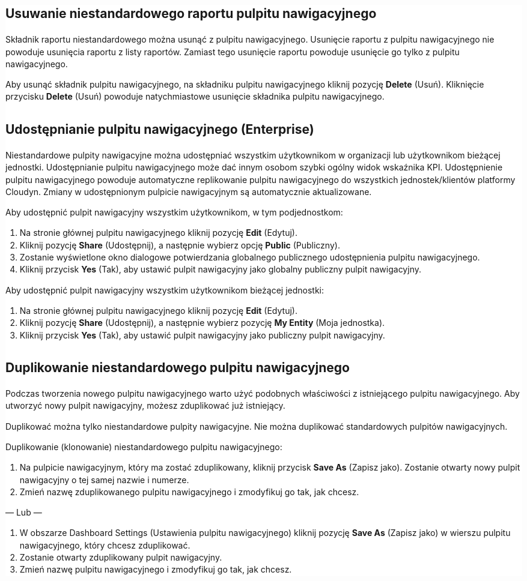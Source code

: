 ## <a name="delete-a-custom-dashboard-report"></a>Usuwanie niestandardowego raportu pulpitu nawigacyjnego

Składnik raportu niestandardowego można usunąć z pulpitu nawigacyjnego. Usunięcie raportu z pulpitu nawigacyjnego nie powoduje usunięcia raportu z listy raportów. Zamiast tego usunięcie raportu powoduje usunięcie go tylko z pulpitu nawigacyjnego.

Aby usunąć składnik pulpitu nawigacyjnego, na składniku pulpitu nawigacyjnego kliknij pozycję **Delete** (Usuń). Kliknięcie przycisku **Delete** (Usuń) powoduje natychmiastowe usunięcie składnika pulpitu nawigacyjnego.

## <a name="share-a-dashboard-enterprise"></a>Udostępnianie pulpitu nawigacyjnego (Enterprise)

Niestandardowe pulpity nawigacyjne można udostępniać wszystkim użytkownikom w organizacji lub użytkownikom bieżącej jednostki. Udostępnianie pulpitu nawigacyjnego może dać innym osobom szybki ogólny widok wskaźnika KPI. Udostępnienie pulpitu nawigacyjnego powoduje automatyczne replikowanie pulpitu nawigacyjnego do wszystkich jednostek/klientów platformy Cloudyn. Zmiany w udostępnionym pulpicie nawigacyjnym są automatycznie aktualizowane.

Aby udostępnić pulpit nawigacyjny wszystkim użytkownikom, w tym podjednostkom:

1. Na stronie głównej pulpitu nawigacyjnego kliknij pozycję **Edit** (Edytuj).
2. Kliknij pozycję **Share** (Udostępnij), a następnie wybierz opcję **Public** (Publiczny).
3. Zostanie wyświetlone okno dialogowe potwierdzania globalnego publicznego udostępnienia pulpitu nawigacyjnego.
4. Kliknij przycisk **Yes** (Tak), aby ustawić pulpit nawigacyjny jako globalny publiczny pulpit nawigacyjny.

Aby udostępnić pulpit nawigacyjny wszystkim użytkownikom bieżącej jednostki:

1. Na stronie głównej pulpitu nawigacyjnego kliknij pozycję **Edit** (Edytuj).
2. Kliknij pozycję **Share** (Udostępnij), a następnie wybierz pozycję **My Entity** (Moja jednostka).
3. Kliknij przycisk **Yes** (Tak), aby ustawić pulpit nawigacyjny jako publiczny pulpit nawigacyjny.

## <a name="duplicate-a-custom-dashboard"></a>Duplikowanie niestandardowego pulpitu nawigacyjnego

Podczas tworzenia nowego pulpitu nawigacyjnego warto użyć podobnych właściwości z istniejącego pulpitu nawigacyjnego. Aby utworzyć nowy pulpit nawigacyjny, możesz zduplikować już istniejący.

Duplikować można tylko niestandardowe pulpity nawigacyjne. Nie można duplikować standardowych pulpitów nawigacyjnych.

Duplikowanie (klonowanie) niestandardowego pulpitu nawigacyjnego:

1. Na pulpicie nawigacyjnym, który ma zostać zduplikowany, kliknij przycisk **Save As** (Zapisz jako). Zostanie otwarty nowy pulpit nawigacyjny o tej samej nazwie i numerze.
2. Zmień nazwę zduplikowanego pulpitu nawigacyjnego i zmodyfikuj go tak, jak chcesz.

— Lub —

1. W obszarze Dashboard Settings (Ustawienia pulpitu nawigacyjnego) kliknij pozycję **Save As** (Zapisz jako) w wierszu pulpitu nawigacyjnego, który chcesz zduplikować.
2. Zostanie otwarty zduplikowany pulpit nawigacyjny.
3. Zmień nazwę pulpitu nawigacyjnego i zmodyfikuj go tak, jak chcesz.

